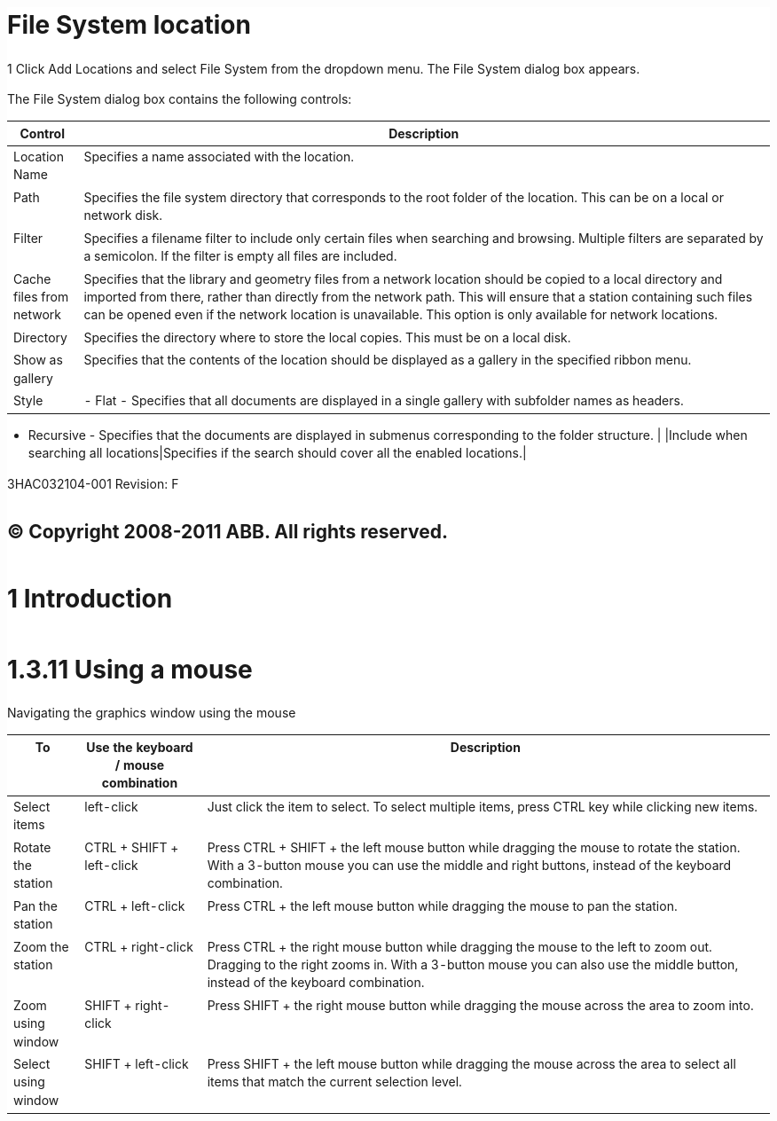 # File System location

1 Click Add Locations and select File System from the dropdown menu. The File System dialog box appears.

The File System dialog box contains the following controls:

|Control|Description|
|---|---|
|Location Name|Specifies a name associated with the location.|
|Path|Specifies the file system directory that corresponds to the root folder of the location. This can be on a local or network disk.|
|Filter|Specifies a filename filter to include only certain files when searching and browsing. Multiple filters are separated by a semicolon. If the filter is empty all files are included.|
|Cache files from network|Specifies that the library and geometry files from a network location should be copied to a local directory and imported from there, rather than directly from the network path. This will ensure that a station containing such files can be opened even if the network location is unavailable. This option is only available for network locations.|
|Directory|Specifies the directory where to store the local copies. This must be on a local disk.|
|Show as gallery|Specifies that the contents of the location should be displayed as a gallery in the specified ribbon menu.|
|Style|- Flat - Specifies that all documents are displayed in a single gallery with subfolder names as headers.
- Recursive - Specifies that the documents are displayed in submenus corresponding to the folder structure.
|
|Include when searching all locations|Specifies if the search should cover all the enabled locations.|

3HAC032104-001 Revision: F

© Copyright 2008-2011 ABB. All rights reserved.
---
# 1 Introduction

# 1.3.11 Using a mouse

Navigating the graphics window using the mouse

|To|Use the keyboard / mouse combination|Description|
|---|---|---|
|Select items|left-click|Just click the item to select. To select multiple items, press CTRL key while clicking new items.|
|Rotate the station|CTRL + SHIFT + left-click|Press CTRL + SHIFT + the left mouse button while dragging the mouse to rotate the station. With a 3-button mouse you can use the middle and right buttons, instead of the keyboard combination.|
|Pan the station|CTRL + left-click|Press CTRL + the left mouse button while dragging the mouse to pan the station.|
|Zoom the station|CTRL + right-click|Press CTRL + the right mouse button while dragging the mouse to the left to zoom out. Dragging to the right zooms in. With a 3-button mouse you can also use the middle button, instead of the keyboard combination.|
|Zoom using window|SHIFT + right-click|Press SHIFT + the right mouse button while dragging the mouse across the area to zoom into.|
|Select using window|SHIFT + left-click|Press SHIFT + the left mouse button while dragging the mouse across the area to select all items that match the current selection level.|
